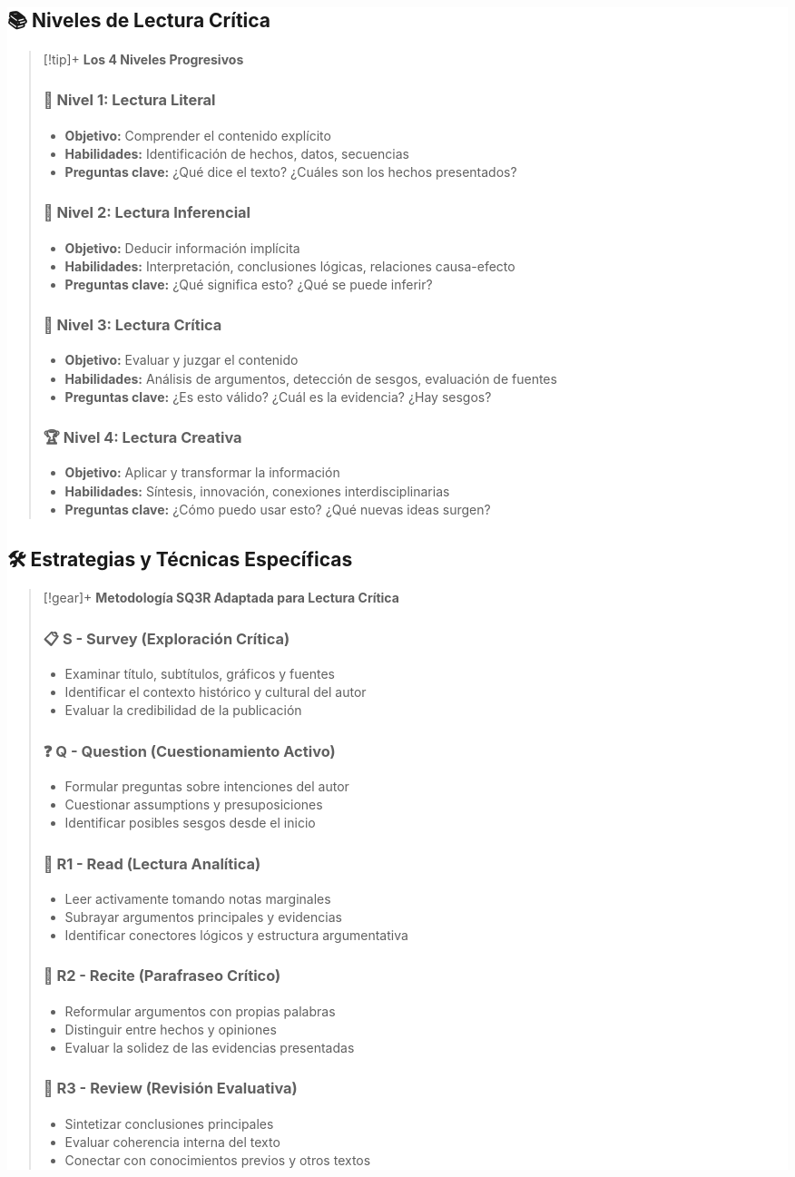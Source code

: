 ## 📚 Niveles de Lectura Crítica

> [!tip]+ **Los 4 Niveles Progresivos**
> 
> ### 🥉 **Nivel 1: Lectura Literal**
> 
> - **Objetivo:** Comprender el contenido explícito
> - **Habilidades:** Identificación de hechos, datos, secuencias
> - **Preguntas clave:** ¿Qué dice el texto? ¿Cuáles son los hechos presentados?
> 
> ### 🥈 **Nivel 2: Lectura Inferencial**
> 
> - **Objetivo:** Deducir información implícita
> - **Habilidades:** Interpretación, conclusiones lógicas, relaciones causa-efecto
> - **Preguntas clave:** ¿Qué significa esto? ¿Qué se puede inferir?
> 
> ### 🥇 **Nivel 3: Lectura Crítica**
> 
> - **Objetivo:** Evaluar y juzgar el contenido
> - **Habilidades:** Análisis de argumentos, detección de sesgos, evaluación de fuentes
> - **Preguntas clave:** ¿Es esto válido? ¿Cuál es la evidencia? ¿Hay sesgos?
> 
> ### 🏆 **Nivel 4: Lectura Creativa**
> 
> - **Objetivo:** Aplicar y transformar la información
> - **Habilidades:** Síntesis, innovación, conexiones interdisciplinarias
> - **Preguntas clave:** ¿Cómo puedo usar esto? ¿Qué nuevas ideas surgen?

## 🛠️ Estrategias y Técnicas Específicas

> [!gear]+ **Metodología SQ3R Adaptada para Lectura Crítica**
> 
> ### 📋 **S - Survey (Exploración Crítica)**
> 
> - Examinar título, subtítulos, gráficos y fuentes
> - Identificar el contexto histórico y cultural del autor
> - Evaluar la credibilidad de la publicación
> 
> ### ❓ **Q - Question (Cuestionamiento Activo)**
> 
> - Formular preguntas sobre intenciones del autor
> - Cuestionar assumptions y presuposiciones
> - Identificar posibles sesgos desde el inicio
> 
> ### 📖 **R1 - Read (Lectura Analítica)**
> 
> - Leer activamente tomando notas marginales
> - Subrayar argumentos principales y evidencias
> - Identificar conectores lógicos y estructura argumentativa
> 
> ### 🔄 **R2 - Recite (Parafraseo Crítico)**
> 
> - Reformular argumentos con propias palabras
> - Distinguir entre hechos y opiniones
> - Evaluar la solidez de las evidencias presentadas
> 
> ### 📝 **R3 - Review (Revisión Evaluativa)**
> 
> - Sintetizar conclusiones principales
> - Evaluar coherencia interna del texto
> - Conectar con conocimientos previos y otros textos
